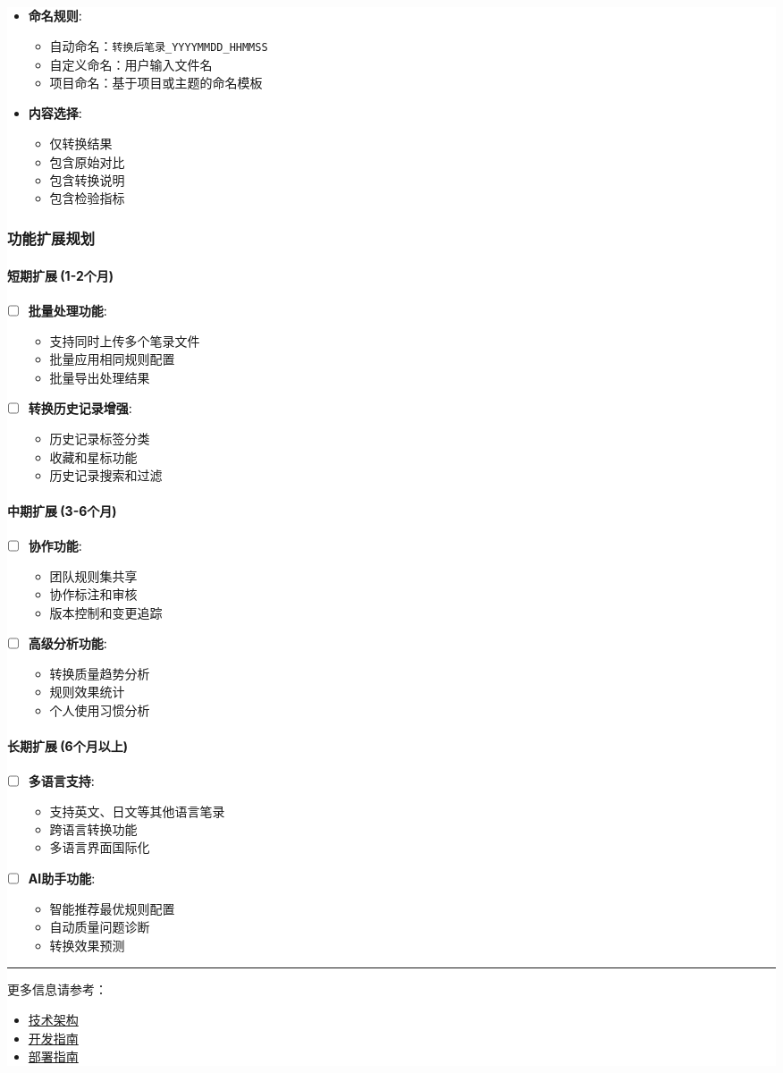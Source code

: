 - **命名规则**:
  - 自动命名：`转换后笔录_YYYYMMDD_HHMMSS`
  - 自定义命名：用户输入文件名
  - 项目命名：基于项目或主题的命名模板

- **内容选择**:
  - 仅转换结果
  - 包含原始对比
  - 包含转换说明
  - 包含检验指标

### 功能扩展规划

#### 短期扩展 (1-2个月)
- [ ] **批量处理功能**: 
  - 支持同时上传多个笔录文件
  - 批量应用相同规则配置
  - 批量导出处理结果

- [ ] **转换历史记录增强**:
  - 历史记录标签分类
  - 收藏和星标功能
  - 历史记录搜索和过滤

#### 中期扩展 (3-6个月)
- [ ] **协作功能**:
  - 团队规则集共享
  - 协作标注和审核
  - 版本控制和变更追踪

- [ ] **高级分析功能**:
  - 转换质量趋势分析
  - 规则效果统计
  - 个人使用习惯分析

#### 长期扩展 (6个月以上)
- [ ] **多语言支持**: 
  - 支持英文、日文等其他语言笔录
  - 跨语言转换功能
  - 多语言界面国际化

- [ ] **AI助手功能**:
  - 智能推荐最优规则配置
  - 自动质量问题诊断
  - 转换效果预测

---

更多信息请参考：
- [技术架构](README_architecture.md)
- [开发指南](README_development.md)
- [部署指南](README_deployment.md) 